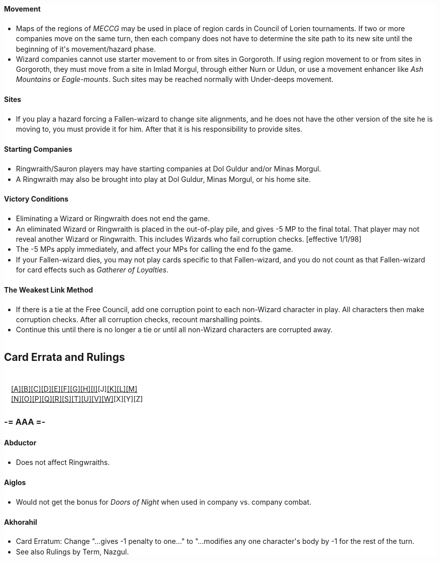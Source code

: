 #### Movement
 - Maps of the regions of _MECCG_ may be used in place of region cards in Council of Lorien tournaments. If two or more companies move on the same turn, then each company does not have to determine the site path to its new site until the beginning of it's movement/hazard phase.
 - Wizard companies cannot use starter movement to or from sites in Gorgoroth. If using region movement to or from sites in Gorgoroth, they must move from a site in Imlad Morgul, through either Nurn or Udun, or use a movement enhancer like _Ash Mountains_ or _Eagle-mounts_. Such sites may be reached normally with Under-deeps movement.

#### Sites
 - If you play a hazard forcing a Fallen-wizard to change site alignments, and he does not have the other version of the site he is moving to, you must provide it for him. After that it is his responsibility to provide sites.

#### Starting Companies
 - Ringwraith/Sauron players may have starting companies at Dol Guldur and/or Minas Morgul.
 - A Ringwraith may also be brought into play at Dol Guldur, Minas Morgul, or his home site.

#### Victory Conditions
 - Eliminating a Wizard or Ringwraith does not end the game.
 - An eliminated Wizard or Ringwraith is placed in the out-of-play pile, and gives -5 MP to the final total. That player may not reveal another Wizard or Ringwraith. This includes Wizards who fail corruption checks. \[effective 1/1/98]
 - The -5 MPs apply immediately, and affect your MPs for calling the end fo the game.
 - If your Fallen-wizard dies, you may not play cards specific to that Fallen-wizard, and you do not count as that Fallen-wizard for card effects such as _Gatherer of Loyalties_.

#### The Weakest Link Method
 - If there is a tie at the Free Council, add one corruption point to each non-Wizard character in play. All characters then make corruption checks. After all corruption checks, recount marshalling points.
 - Continue this until there is no longer a tie or until all non-Wizard characters are corrupted away.

## Card Errata and Rulings

<br>&emsp;[[A]](#--aaa---1)[[B]](#--bbb---1)[[C]](#--ccc---1)[[D]](#--ddd---1)[[E]](#--eee---1)[[F]](#--fff---1)[[G]](#--ggg---1)[[H]](#--hhh---1)[[I]](#--iii---1)\[J][[K]](#--kkk--)[[L]](#--lll---1)[[M]](#--mmm---1)<br>&emsp;[[N]](#--nnn---1)[[O]](#--ooo---1)[[P]](#--ppp---1)[[Q]](#--qqq--)[[R]](#--rrr---1)[[S]](#--sss---1)[[T]](#--ttt---1)[[U]](#--uuu---1)[[V]](#--vvv--)[[W]](#--www---1)\[X]\[Y]\[Z]

### -= AAA =-

#### Abductor
 - Does not affect Ringwraiths.

#### Aiglos
 - Would not get the bonus for _Doors of Night_ when used in company vs. company combat.

#### Akhorahil
 - Card Erratum: Change "...gives -1 penalty to one..." to "...modifies any one character's body by -1 for the rest of the turn.
 - See also Rulings by Term, Nazgul.
